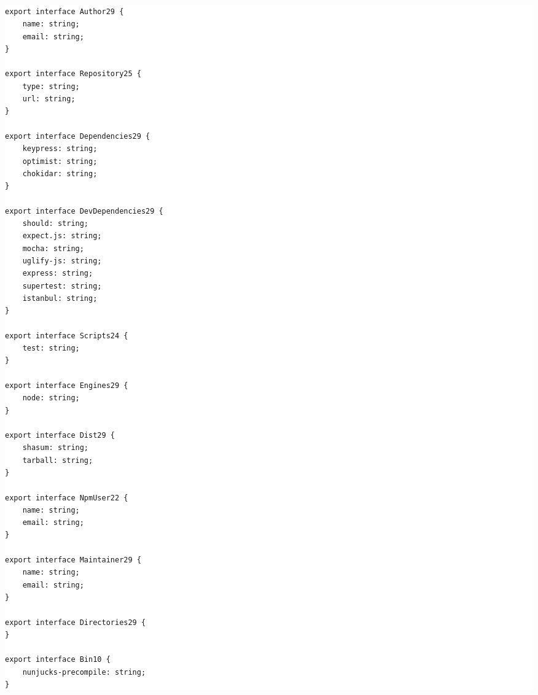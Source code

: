     export interface Author29 {
        name: string;
        email: string;
    }

    export interface Repository25 {
        type: string;
        url: string;
    }

    export interface Dependencies29 {
        keypress: string;
        optimist: string;
        chokidar: string;
    }

    export interface DevDependencies29 {
        should: string;
        expect.js: string;
        mocha: string;
        uglify-js: string;
        express: string;
        supertest: string;
        istanbul: string;
    }

    export interface Scripts24 {
        test: string;
    }

    export interface Engines29 {
        node: string;
    }

    export interface Dist29 {
        shasum: string;
        tarball: string;
    }

    export interface NpmUser22 {
        name: string;
        email: string;
    }

    export interface Maintainer29 {
        name: string;
        email: string;
    }

    export interface Directories29 {
    }

    export interface Bin10 {
        nunjucks-precompile: string;
    }
